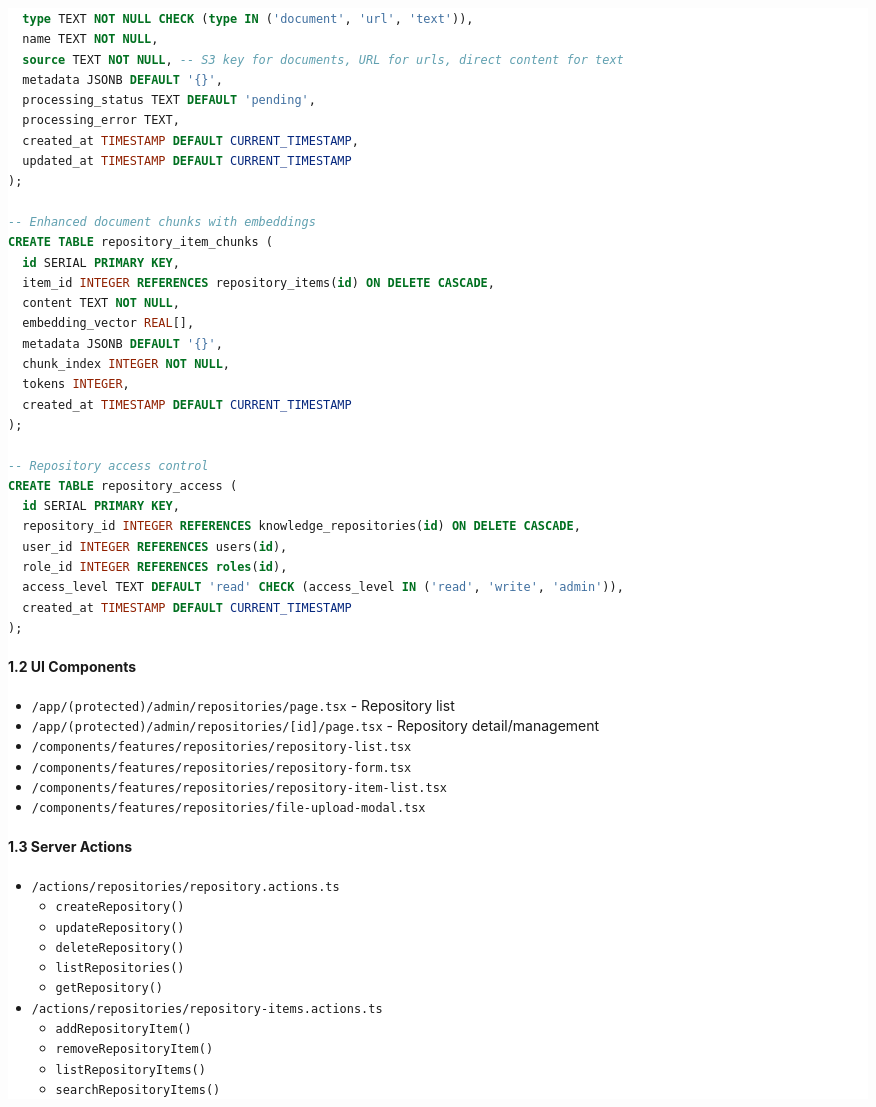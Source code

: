 ```sql
  type TEXT NOT NULL CHECK (type IN ('document', 'url', 'text')),
  name TEXT NOT NULL,
  source TEXT NOT NULL, -- S3 key for documents, URL for urls, direct content for text
  metadata JSONB DEFAULT '{}',
  processing_status TEXT DEFAULT 'pending',
  processing_error TEXT,
  created_at TIMESTAMP DEFAULT CURRENT_TIMESTAMP,
  updated_at TIMESTAMP DEFAULT CURRENT_TIMESTAMP
);

-- Enhanced document chunks with embeddings
CREATE TABLE repository_item_chunks (
  id SERIAL PRIMARY KEY,
  item_id INTEGER REFERENCES repository_items(id) ON DELETE CASCADE,
  content TEXT NOT NULL,
  embedding_vector REAL[],
  metadata JSONB DEFAULT '{}',
  chunk_index INTEGER NOT NULL,
  tokens INTEGER,
  created_at TIMESTAMP DEFAULT CURRENT_TIMESTAMP
);

-- Repository access control
CREATE TABLE repository_access (
  id SERIAL PRIMARY KEY,
  repository_id INTEGER REFERENCES knowledge_repositories(id) ON DELETE CASCADE,
  user_id INTEGER REFERENCES users(id),
  role_id INTEGER REFERENCES roles(id),
  access_level TEXT DEFAULT 'read' CHECK (access_level IN ('read', 'write', 'admin')),
  created_at TIMESTAMP DEFAULT CURRENT_TIMESTAMP
);
```

#### 1.2 UI Components
- `/app/(protected)/admin/repositories/page.tsx` - Repository list
- `/app/(protected)/admin/repositories/[id]/page.tsx` - Repository detail/management
- `/components/features/repositories/repository-list.tsx`
- `/components/features/repositories/repository-form.tsx`
- `/components/features/repositories/repository-item-list.tsx`
- `/components/features/repositories/file-upload-modal.tsx`

#### 1.3 Server Actions
- `/actions/repositories/repository.actions.ts`
  - `createRepository()`
  - `updateRepository()`
  - `deleteRepository()`
  - `listRepositories()`
  - `getRepository()`
- `/actions/repositories/repository-items.actions.ts`
  - `addRepositoryItem()`
  - `removeRepositoryItem()`
  - `listRepositoryItems()`
  - `searchRepositoryItems()`
